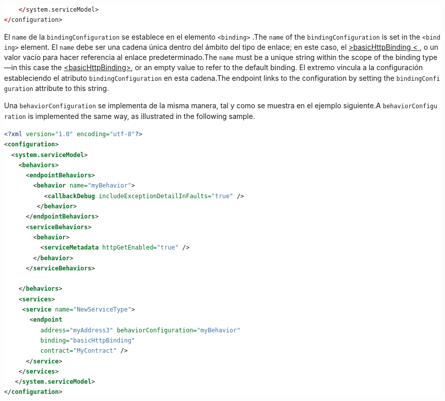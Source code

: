 ```xml  
    </system.serviceModel>  
</configuration>  
```  
  
 <span data-ttu-id="2d5db-188">El `name` de la `bindingConfiguration` se establece en el elemento `<binding>` .</span><span class="sxs-lookup"><span data-stu-id="2d5db-188">The `name` of the `bindingConfiguration` is set in the `<binding>` element.</span></span> <span data-ttu-id="2d5db-189">El `name` debe ser una cadena única dentro del ámbito del tipo de enlace; en este caso, el [\>basicHttpBinding < ](../configure-apps/file-schema/wcf/basichttpbinding.md), o un valor vacío para hacer referencia al enlace predeterminado.</span><span class="sxs-lookup"><span data-stu-id="2d5db-189">The `name` must be a unique string within the scope of the binding type—in this case the [<basicHttpBinding\>](../configure-apps/file-schema/wcf/basichttpbinding.md), or an empty value to refer to the default binding.</span></span> <span data-ttu-id="2d5db-190">El extremo vincula a la configuración estableciendo el atributo `bindingConfiguration` en esta cadena.</span><span class="sxs-lookup"><span data-stu-id="2d5db-190">The endpoint links to the configuration by setting the `bindingConfiguration` attribute to this string.</span></span>  
  
 <span data-ttu-id="2d5db-191">Una `behaviorConfiguration` se implementa de la misma manera, tal y como se muestra en el ejemplo siguiente.</span><span class="sxs-lookup"><span data-stu-id="2d5db-191">A `behaviorConfiguration` is implemented the same way, as illustrated in the following sample.</span></span>  
  
```xml  
<?xml version="1.0" encoding="utf-8"?>  
<configuration>  
  <system.serviceModel>  
    <behaviors>  
      <endpointBehaviors>  
        <behavior name="myBehavior">  
           <callbackDebug includeExceptionDetailInFaults="true" />  
         </behavior>  
      </endpointBehaviors>  
      <serviceBehaviors>  
        <behavior>  
          <serviceMetadata httpGetEnabled="true" />  
        </behavior>  
      </serviceBehaviors>  
  
    </behaviors>  
    <services>  
     <service name="NewServiceType">  
       <endpoint   
          address="myAddress3" behaviorConfiguration="myBehavior"  
          binding="basicHttpBinding"  
          contract="MyContract" />  
      </service>  
    </services>  
   </system.serviceModel>  
</configuration>  
```  
  
